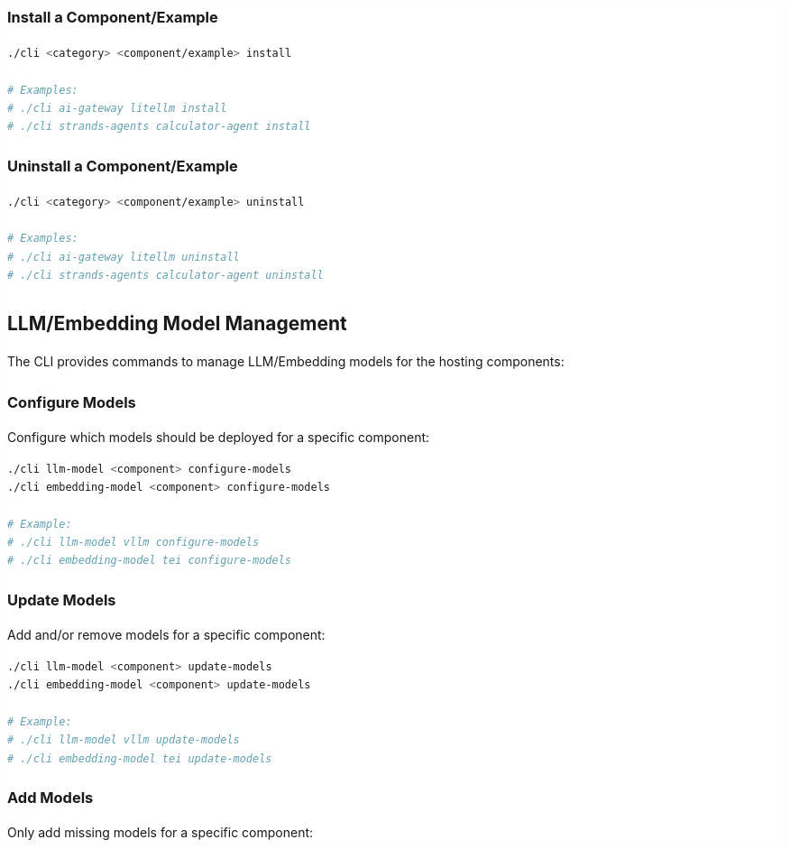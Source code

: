 ### Install a Component/Example

```bash
./cli <category> <component/example> install

# Examples:
# ./cli ai-gateway litellm install
# ./cli strands-agents calculator-agent install
```

### Uninstall a Component/Example

```bash
./cli <category> <component/example> uninstall

# Examples:
# ./cli ai-gateway litellm uninstall
# ./cli strands-agents calculator-agent uninstall
```

## LLM/Embedding Model Management

The CLI provides commands to manage LLM/Embedding models for the hosting components:

### Configure Models

Configure which models should be deployed for a specific component:

```bash
./cli llm-model <component> configure-models
./cli embedding-model <component> configure-models

# Example:
# ./cli llm-model vllm configure-models
# ./cli embedding-model tei configure-models
```

### Update Models

Add and/or remove models for a specific component:

```bash
./cli llm-model <component> update-models
./cli embedding-model <component> update-models

# Example:
# ./cli llm-model vllm update-models
# ./cli embedding-model tei update-models
```

### Add Models

Only add missing models for a specific component:
